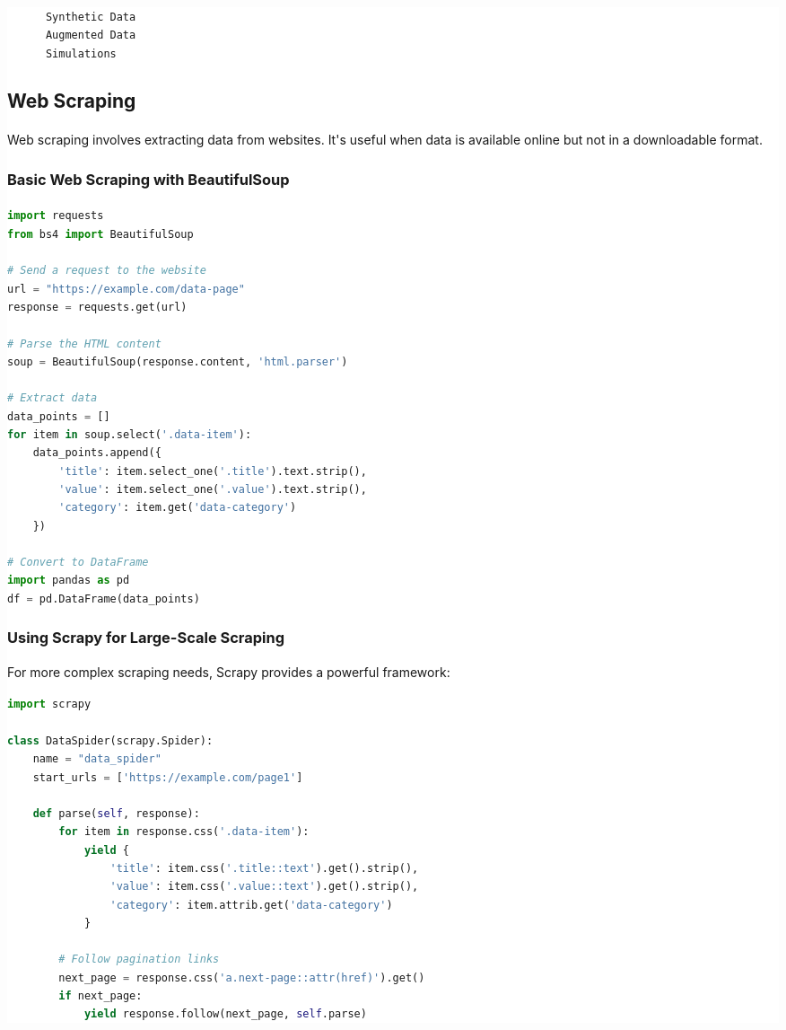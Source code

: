 ```mermaid
      Synthetic Data
      Augmented Data
      Simulations
```

## Web Scraping

Web scraping involves extracting data from websites. It's useful when data is available online but not in a downloadable format.

### Basic Web Scraping with BeautifulSoup

```python
import requests
from bs4 import BeautifulSoup

# Send a request to the website
url = "https://example.com/data-page"
response = requests.get(url)

# Parse the HTML content
soup = BeautifulSoup(response.content, 'html.parser')

# Extract data
data_points = []
for item in soup.select('.data-item'):
    data_points.append({
        'title': item.select_one('.title').text.strip(),
        'value': item.select_one('.value').text.strip(),
        'category': item.get('data-category')
    })

# Convert to DataFrame
import pandas as pd
df = pd.DataFrame(data_points)
```

### Using Scrapy for Large-Scale Scraping

For more complex scraping needs, Scrapy provides a powerful framework:

```python
import scrapy

class DataSpider(scrapy.Spider):
    name = "data_spider"
    start_urls = ['https://example.com/page1']
    
    def parse(self, response):
        for item in response.css('.data-item'):
            yield {
                'title': item.css('.title::text').get().strip(),
                'value': item.css('.value::text').get().strip(),
                'category': item.attrib.get('data-category')
            }
            
        # Follow pagination links
        next_page = response.css('a.next-page::attr(href)').get()
        if next_page:
            yield response.follow(next_page, self.parse)
```
